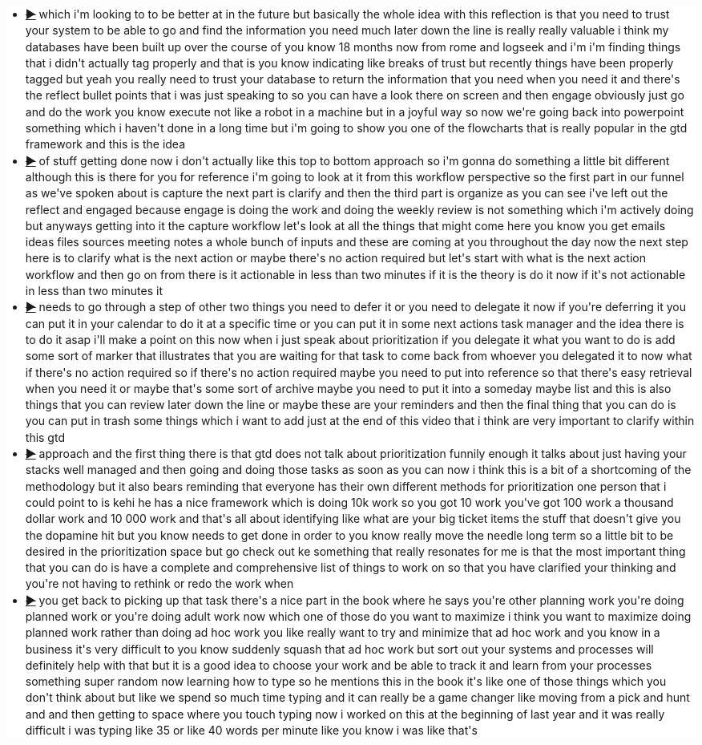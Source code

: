  - ~~[▶](https://www.youtube.com/watch?v=HorYPmO0Gak&t=720)~~  which i'm looking to to be better at in the future but basically the whole idea with this reflection is that you need to trust your system to be able to go and find the information you need much later down the line is really really valuable i think my databases have been built up over the course of you know 18 months now from rome and logseek and i'm i'm finding things that i didn't actually tag properly and that is you know indicating like breaks of trust but recently things have been properly tagged but yeah you really need to trust your database to return the information that you need when you need it and there's the reflect bullet points that i was just speaking to so you can have a look there on screen and then engage obviously just go and do the work you know execute not like a robot in a machine but in a joyful way so now we're going back into powerpoint something which i haven't done in a long time but i'm going to show you one of the flowcharts that is really popular in the gtd framework and this is the idea 
 - ~~[▶](https://www.youtube.com/watch?v=HorYPmO0Gak&t=775)~~  of stuff getting done now i don't actually like this top to bottom approach so i'm gonna do something a little bit different although this is there for you for reference i'm going to look at it from this workflow perspective so the first part in our funnel as we've spoken about is capture the next part is clarify and then the third part is organize as you can see i've left out the reflect and engaged because engage is doing the work and doing the weekly review is not something which i'm actively doing but anyways getting into it the capture workflow let's look at all the things that might come here you know you get emails ideas files sources meeting notes a whole bunch of inputs and these are coming at you throughout the day now the next step here is to clarify what is the next action or maybe there's no action required but let's start with what is the next action workflow and then go on from there is it actionable in less than two minutes if it is the theory is do it now if it's not actionable in less than two minutes it 
 - ~~[▶](https://www.youtube.com/watch?v=HorYPmO0Gak&t=838)~~  needs to go through a step of other two things you need to defer it or you need to delegate it now if you're deferring it you can put it in your calendar to do it at a specific time or you can put it in some next actions task manager and the idea there is to do it asap i'll make a point on this now when i just speak about prioritization if you delegate it what you want to do is add some sort of marker that illustrates that you are waiting for that task to come back from whoever you delegated it to now what if there's no action required so if there's no action required maybe you need to put into reference so that there's easy retrieval when you need it or maybe that's some sort of archive maybe you need to put it into a someday maybe list and this is also things that you can review later down the line or maybe these are your reminders and then the final thing that you can do is you can put in trash some things which i want to add just at the end of this video that i think are very important to clarify within this gtd 
 - ~~[▶](https://www.youtube.com/watch?v=HorYPmO0Gak&t=896)~~  approach and the first thing there is that gtd does not talk about prioritization funnily enough it talks about just having your stacks well managed and then going and doing those tasks as soon as you can now i think this is a bit of a shortcoming of the methodology but it also bears reminding that everyone has their own different methods for prioritization one person that i could point to is kehi he has a nice framework which is doing 10k work so you got 10 work you've got 100 work a thousand dollar work and 10 000 work and that's all about identifying like what are your big ticket items the stuff that doesn't give you the dopamine hit but you know needs to get done in order to you know really move the needle long term so a little bit to be desired in the prioritization space but go check out ke something that really resonates for me is that the most important thing that you can do is have a complete and comprehensive list of things to work on so that you have clarified your thinking and you're not having to rethink or redo the work when 
 - ~~[▶](https://www.youtube.com/watch?v=HorYPmO0Gak&t=957)~~  you get back to picking up that task there's a nice part in the book where he says you're other planning work you're doing planned work or you're doing adult work now which one of those do you want to maximize i think you want to maximize doing planned work rather than doing ad hoc work you like really want to try and minimize that ad hoc work and you know in a business it's very difficult to you know suddenly squash that ad hoc work but sort out your systems and processes will definitely help with that but it is a good idea to choose your work and be able to track it and learn from your processes something super random now learning how to type so he mentions this in the book it's like one of those things which you don't think about but like we spend so much time typing and it can really be a game changer like moving from a pick and hunt and and then getting to space where you touch typing now i worked on this at the beginning of last year and it was really difficult i was typing like 35 or like 40 words per minute like you know i was like that's 